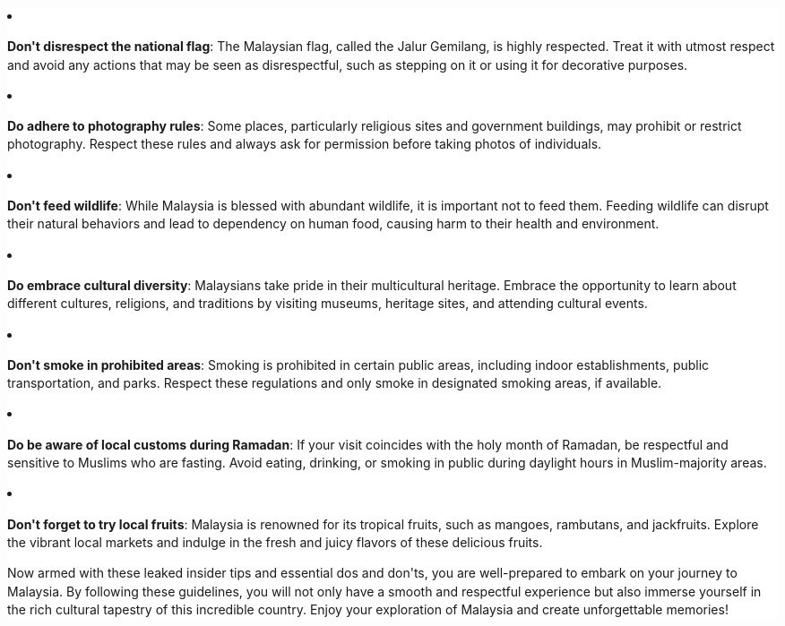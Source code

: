 <li>
<p><strong>Don't disrespect the national flag</strong>: The Malaysian flag, called the Jalur Gemilang, is highly respected. Treat it with utmost respect and avoid any actions that may be seen as disrespectful, such as stepping on it or using it for decorative purposes.</p>
</li>
<li>
<p><strong>Do adhere to photography rules</strong>: Some places, particularly religious sites and government buildings, may prohibit or restrict photography. Respect these rules and always ask for permission before taking photos of individuals.</p>
</li>
<li>
<p><strong>Don't feed wildlife</strong>: While Malaysia is blessed with abundant wildlife, it is important not to feed them. Feeding wildlife can disrupt their natural behaviors and lead to dependency on human food, causing harm to their health and environment.</p>
</li>
<li>
<p><strong>Do embrace cultural diversity</strong>: Malaysians take pride in their multicultural heritage. Embrace the opportunity to learn about different cultures, religions, and traditions by visiting museums, heritage sites, and attending cultural events.</p>
</li>
<li>
<p><strong>Don't smoke in prohibited areas</strong>: Smoking is prohibited in certain public areas, including indoor establishments, public transportation, and parks. Respect these regulations and only smoke in designated smoking areas, if available.</p>
</li>
<li>
<p><strong>Do be aware of local customs during Ramadan</strong>: If your visit coincides with the holy month of Ramadan, be respectful and sensitive to Muslims who are fasting. Avoid eating, drinking, or smoking in public during daylight hours in Muslim-majority areas.</p>
</li>
<li>
<p><strong>Don't forget to try local fruits</strong>: Malaysia is renowned for its tropical fruits, such as mangoes, rambutans, and jackfruits. Explore the vibrant local markets and indulge in the fresh and juicy flavors of these delicious fruits.</p>
</li>
</ol>
<p>Now armed with these leaked insider tips and essential dos and don'ts, you are well-prepared to embark on your journey to Malaysia. By following these guidelines, you will not only have a smooth and respectful experience but also immerse yourself in the rich cultural tapestry of this incredible country. Enjoy your exploration of Malaysia and create unforgettable memories!</p>



